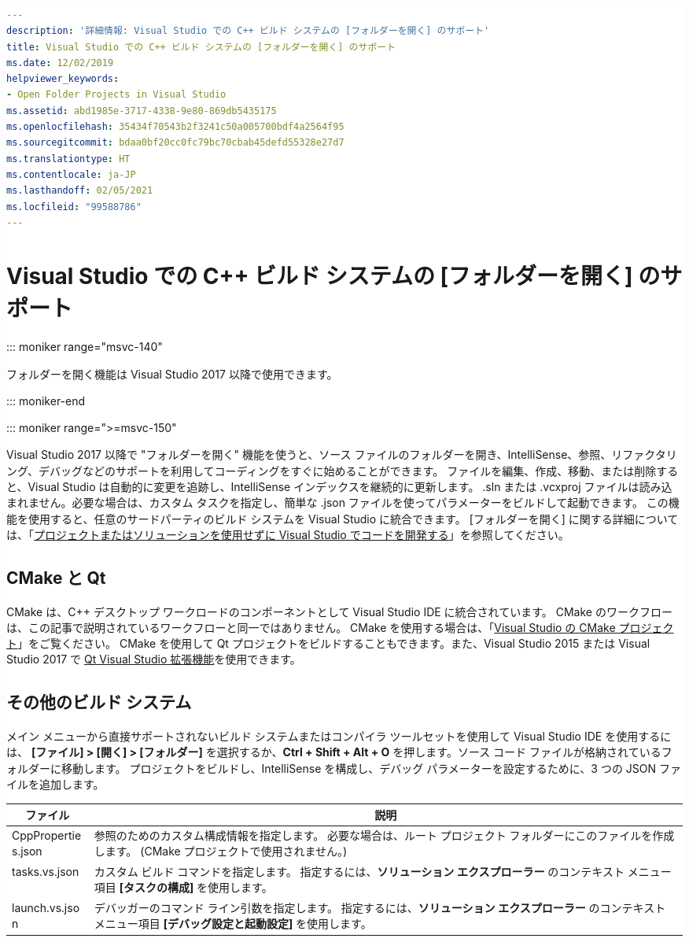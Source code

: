 ```yaml
---
description: '詳細情報: Visual Studio での C++ ビルド システムの [フォルダーを開く] のサポート'
title: Visual Studio での C++ ビルド システムの [フォルダーを開く] のサポート
ms.date: 12/02/2019
helpviewer_keywords:
- Open Folder Projects in Visual Studio
ms.assetid: abd1985e-3717-4338-9e80-869db5435175
ms.openlocfilehash: 35434f70543b2f3241c50a005700bdf4a2564f95
ms.sourcegitcommit: bdaa0bf20cc0fc79bc70cbab45defd55328e27d7
ms.translationtype: HT
ms.contentlocale: ja-JP
ms.lasthandoff: 02/05/2021
ms.locfileid: "99588786"
---
```

# <a name="open-folder-support-for-c-build-systems-in-visual-studio"></a>Visual Studio での C++ ビルド システムの [フォルダーを開く] のサポート

::: moniker range="msvc-140"

フォルダーを開く機能は Visual Studio 2017 以降で使用できます。

::: moniker-end

::: moniker range=">=msvc-150"

Visual Studio 2017 以降で "フォルダーを開く" 機能を使うと、ソース ファイルのフォルダーを開き、IntelliSense、参照、リファクタリング、デバッグなどのサポートを利用してコーディングをすぐに始めることができます。 ファイルを編集、作成、移動、または削除すると、Visual Studio は自動的に変更を追跡し、IntelliSense インデックスを継続的に更新します。 .sln または .vcxproj ファイルは読み込まれません。必要な場合は、カスタム タスクを指定し、簡単な .json ファイルを使ってパラメーターをビルドして起動できます。 この機能を使用すると、任意のサードパーティのビルド システムを Visual Studio に統合できます。 [フォルダーを開く] に関する詳細については、「[プロジェクトまたはソリューションを使用せずに Visual Studio でコードを開発する](/visualstudio/ide/develop-code-in-visual-studio-without-projects-or-solutions)」を参照してください。

## <a name="cmake-and-qt"></a>CMake と Qt

CMake は、C++ デスクトップ ワークロードのコンポーネントとして Visual Studio IDE に統合されています。 CMake のワークフローは、この記事で説明されているワークフローと同一ではありません。 CMake を使用する場合は、「[Visual Studio の CMake プロジェクト](cmake-projects-in-visual-studio.md)」をご覧ください。 CMake を使用して Qt プロジェクトをビルドすることもできます。また、Visual Studio 2015 または Visual Studio 2017 で [Qt Visual Studio 拡張機能](https://download.qt.io/development_releases/vsaddin/)を使用できます。

## <a name="other-build-systems"></a>その他のビルド システム

メイン メニューから直接サポートされないビルド システムまたはコンパイラ ツールセットを使用して Visual Studio IDE を使用するには、 **[ファイル] > [開く] > [フォルダー]** を選択するか、**Ctrl + Shift + Alt + O** を押します。ソース コード ファイルが格納されているフォルダーに移動します。 プロジェクトをビルドし、IntelliSense を構成し、デバッグ パラメーターを設定するために、3 つの JSON ファイルを追加します。

| ファイル | 説明 |
|-|-|
|CppProperties.json|参照のためのカスタム構成情報を指定します。 必要な場合は、ルート プロジェクト フォルダーにこのファイルを作成します。 (CMake プロジェクトで使用されません。)|
|tasks.vs.json|カスタム ビルド コマンドを指定します。 指定するには、**ソリューション エクスプローラー** のコンテキスト メニュー項目 **[タスクの構成]** を使用します。|
|launch.vs.json|デバッガーのコマンド ライン引数を指定します。 指定するには、**ソリューション エクスプローラー** のコンテキスト メニュー項目 **[デバッグ設定と起動設定]** を使用します。|

